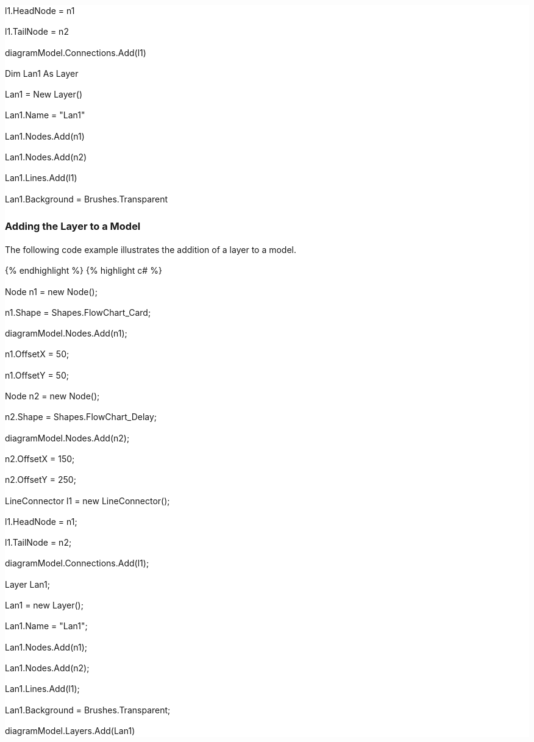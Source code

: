 
l1.HeadNode = n1

l1.TailNode = n2

diagramModel.Connections.Add(l1)



Dim Lan1 As Layer

Lan1 = New Layer()

Lan1.Name = "Lan1"

Lan1.Nodes.Add(n1)

Lan1.Nodes.Add(n2)

Lan1.Lines.Add(l1)

Lan1.Background = Brushes.Transparent



### Adding the Layer to a Model

The following code example illustrates the addition of a layer to a model.

{% endhighlight   %}
{% highlight c#  %}




Node n1 = new Node();

n1.Shape = Shapes.FlowChart_Card;

diagramModel.Nodes.Add(n1);

n1.OffsetX = 50;

n1.OffsetY = 50;



Node n2 = new Node();

n2.Shape = Shapes.FlowChart_Delay;

diagramModel.Nodes.Add(n2);

n2.OffsetX = 150;

n2.OffsetY = 250;



LineConnector l1 = new LineConnector();

l1.HeadNode = n1;

l1.TailNode = n2;

diagramModel.Connections.Add(l1);



Layer Lan1;

Lan1 = new Layer();

Lan1.Name = "Lan1";

Lan1.Nodes.Add(n1);

Lan1.Nodes.Add(n2);

Lan1.Lines.Add(l1);

Lan1.Background = Brushes.Transparent;

diagramModel.Layers.Add(Lan1)
